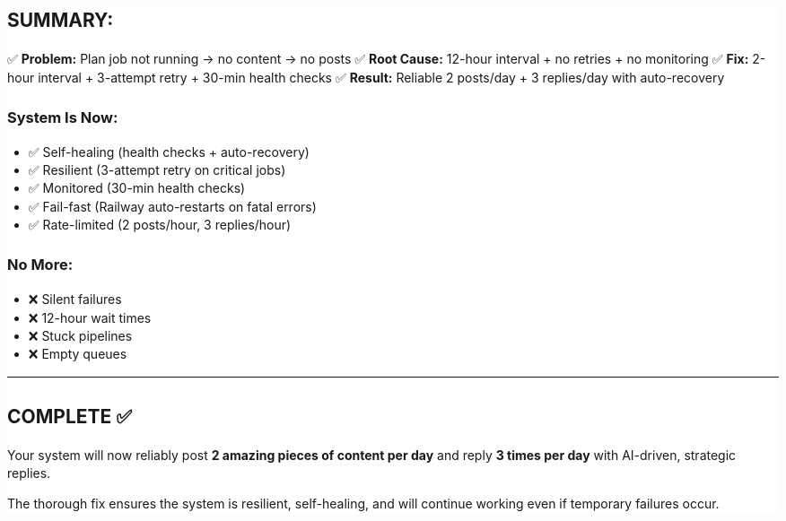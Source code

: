 
## **SUMMARY:**

✅ **Problem:** Plan job not running → no content → no posts
✅ **Root Cause:** 12-hour interval + no retries + no monitoring
✅ **Fix:** 2-hour interval + 3-attempt retry + 30-min health checks
✅ **Result:** Reliable 2 posts/day + 3 replies/day with auto-recovery

### **System Is Now:**
- ✅ Self-healing (health checks + auto-recovery)
- ✅ Resilient (3-attempt retry on critical jobs)
- ✅ Monitored (30-min health checks)
- ✅ Fail-fast (Railway auto-restarts on fatal errors)
- ✅ Rate-limited (2 posts/hour, 3 replies/hour)

### **No More:**
- ❌ Silent failures
- ❌ 12-hour wait times
- ❌ Stuck pipelines
- ❌ Empty queues

---

## **COMPLETE** ✅

Your system will now reliably post **2 amazing pieces of content per day** and reply **3 times per day** with AI-driven, strategic replies.

The thorough fix ensures the system is resilient, self-healing, and will continue working even if temporary failures occur.

